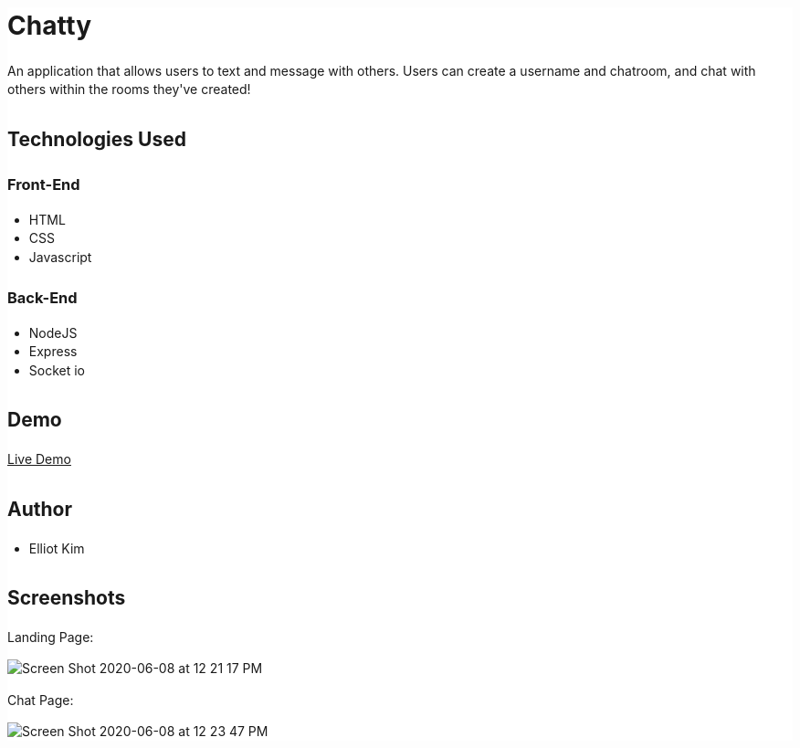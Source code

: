 # **Chatty**
An application that allows users to text and message with others.  Users can create a username and chatroom, and chat with others
within the rooms they've created!

## **Technologies Used**

### Front-End
* HTML
* CSS
* Javascript

### Back-End
* NodeJS
* Express
* Socket io

## **Demo**
[Live Demo](https://chatty-web-app.herokuapp.com/)

## Author
* Elliot Kim

## **Screenshots**

Landing Page: 

<img width="1676" alt="Screen Shot 2020-06-08 at 12 21 17 PM" src="https://user-images.githubusercontent.com/26806013/84072088-7a8b9780-a983-11ea-91ba-a89bbc029810.png">

Chat Page: 

<img width="1680" alt="Screen Shot 2020-06-08 at 12 23 47 PM" src="https://user-images.githubusercontent.com/26806013/84072330-df46f200-a983-11ea-8e7a-2295198d7238.png">